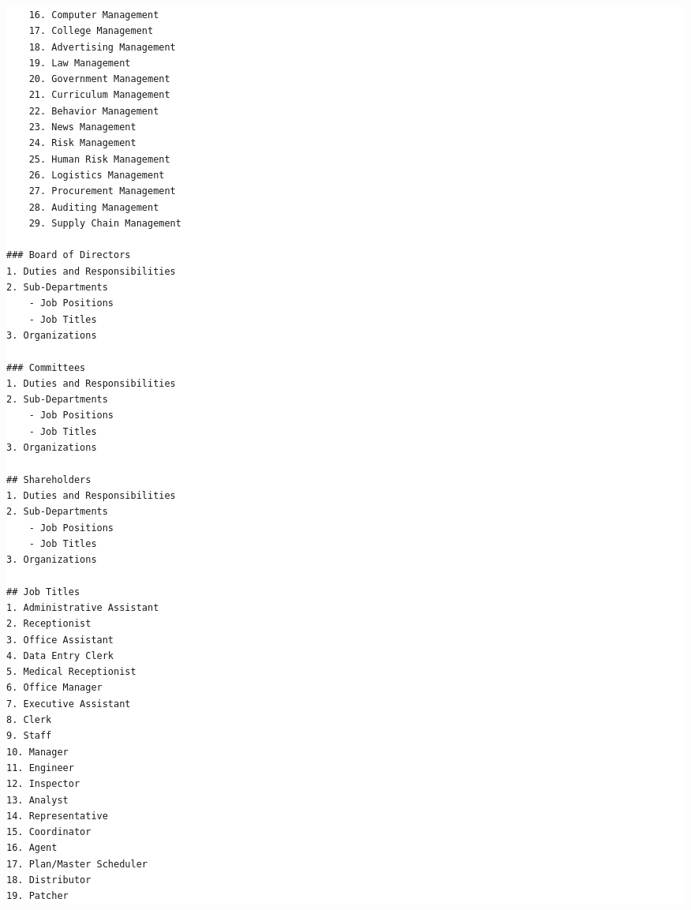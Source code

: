         16. Computer Management
        17. College Management
        18. Advertising Management
        19. Law Management
        20. Government Management
        21. Curriculum Management
        22. Behavior Management
        23. News Management
        24. Risk Management
        25. Human Risk Management
        26. Logistics Management
        27. Procurement Management
        28. Auditing Management
        29. Supply Chain Management

    ### Board of Directors
    1. Duties and Responsibilities
    2. Sub-Departments
        - Job Positions
        - Job Titles
    3. Organizations

    ### Committees
    1. Duties and Responsibilities
    2. Sub-Departments
        - Job Positions
        - Job Titles
    3. Organizations

    ## Shareholders
    1. Duties and Responsibilities
    2. Sub-Departments
        - Job Positions
        - Job Titles
    3. Organizations

    ## Job Titles
    1. Administrative Assistant
    2. Receptionist
    3. Office Assistant
    4. Data Entry Clerk
    5. Medical Receptionist
    6. Office Manager
    7. Executive Assistant
    8. Clerk
    9. Staff
    10. Manager
    11. Engineer
    12. Inspector
    13. Analyst
    14. Representative
    15. Coordinator
    16. Agent
    17. Plan/Master Scheduler
    18. Distributor
    19. Patcher
